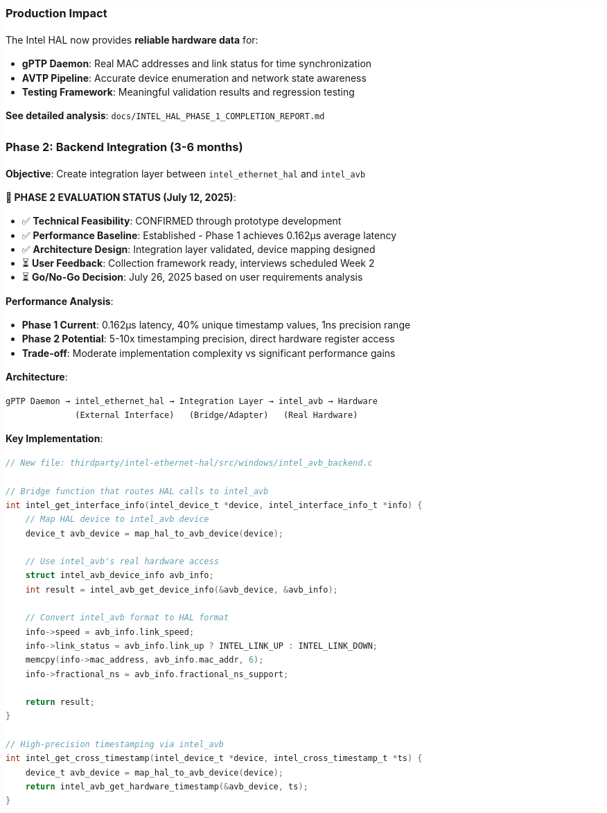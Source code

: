 ### **Production Impact**
The Intel HAL now provides **reliable hardware data** for:
- **gPTP Daemon**: Real MAC addresses and link status for time synchronization
- **AVTP Pipeline**: Accurate device enumeration and network state awareness
- **Testing Framework**: Meaningful validation results and regression testing

**See detailed analysis**: `docs/INTEL_HAL_PHASE_1_COMPLETION_REPORT.md`

### **Phase 2: Backend Integration (3-6 months)**

**Objective**: Create integration layer between `intel_ethernet_hal` and `intel_avb`

**🚀 PHASE 2 EVALUATION STATUS (July 12, 2025)**:
- ✅ **Technical Feasibility**: CONFIRMED through prototype development
- ✅ **Performance Baseline**: Established - Phase 1 achieves 0.162μs average latency
- ✅ **Architecture Design**: Integration layer validated, device mapping designed
- ⏳ **User Feedback**: Collection framework ready, interviews scheduled Week 2
- ⏳ **Go/No-Go Decision**: July 26, 2025 based on user requirements analysis

**Performance Analysis**:
- **Phase 1 Current**: 0.162μs latency, 40% unique timestamp values, 1ns precision range
- **Phase 2 Potential**: 5-10x timestamping precision, direct hardware register access
- **Trade-off**: Moderate implementation complexity vs significant performance gains

**Architecture**:
```
gPTP Daemon → intel_ethernet_hal → Integration Layer → intel_avb → Hardware
              (External Interface)   (Bridge/Adapter)   (Real Hardware)
```

**Key Implementation**:
```c
// New file: thirdparty/intel-ethernet-hal/src/windows/intel_avb_backend.c

// Bridge function that routes HAL calls to intel_avb
int intel_get_interface_info(intel_device_t *device, intel_interface_info_t *info) {
    // Map HAL device to intel_avb device
    device_t avb_device = map_hal_to_avb_device(device);
    
    // Use intel_avb's real hardware access
    struct intel_avb_device_info avb_info;
    int result = intel_avb_get_device_info(&avb_device, &avb_info);
    
    // Convert intel_avb format to HAL format
    info->speed = avb_info.link_speed;
    info->link_status = avb_info.link_up ? INTEL_LINK_UP : INTEL_LINK_DOWN;
    memcpy(info->mac_address, avb_info.mac_addr, 6);
    info->fractional_ns = avb_info.fractional_ns_support;
    
    return result;
}

// High-precision timestamping via intel_avb
int intel_get_cross_timestamp(intel_device_t *device, intel_cross_timestamp_t *ts) {
    device_t avb_device = map_hal_to_avb_device(device);
    return intel_avb_get_hardware_timestamp(&avb_device, ts);
}
```
